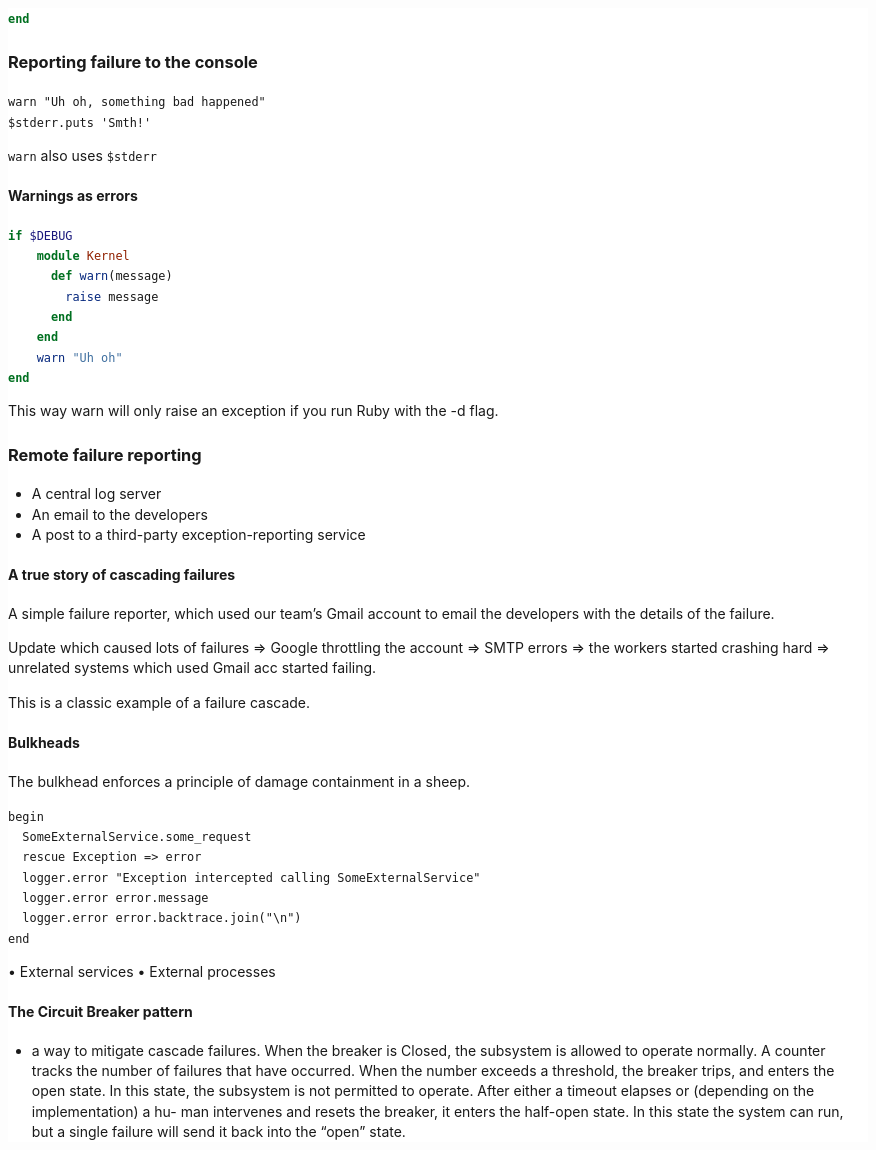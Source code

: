 ```ruby
end
```

### Reporting failure to the console
```
warn "Uh oh, something bad happened"
$stderr.puts 'Smth!'
```
`warn` also uses `$stderr`

#### Warnings as errors
```ruby
if $DEBUG
    module Kernel
      def warn(message)
        raise message
      end
    end
    warn "Uh oh"
end
```
This way warn will only raise an exception if you run Ruby with the -d flag.

### Remote failure reporting
- A central log server
- An email to the developers
- A post to a third-party exception-reporting service

#### A true story of cascading failures
A simple failure reporter, which used our team’s Gmail account to email the developers with the details of the failure.

Update which caused lots of failures => Google throttling the account => SMTP errors => the workers started crashing hard => unrelated systems which used Gmail acc started failing.

This is a classic example of a failure cascade.

#### Bulkheads
The bulkhead enforces a principle of damage containment in a sheep.

```
begin
  SomeExternalService.some_request
  rescue Exception => error
  logger.error "Exception intercepted calling SomeExternalService"
  logger.error error.message
  logger.error error.backtrace.join("\n")
end
```
• External services
• External processes

#### The Circuit Breaker pattern
- a way to mitigate cascade failures.
When the breaker is Closed, the subsystem is allowed to operate normally.
A counter tracks the number of failures that have occurred.
When the number exceeds a threshold, the breaker trips, and enters the open
state. In this state, the subsystem is not permitted to operate.
After either a timeout elapses or (depending on the implementation) a hu-
man intervenes and resets the breaker, it enters the half-open state.
In this state the system can run, but a single failure will send it back into the “open” state.
